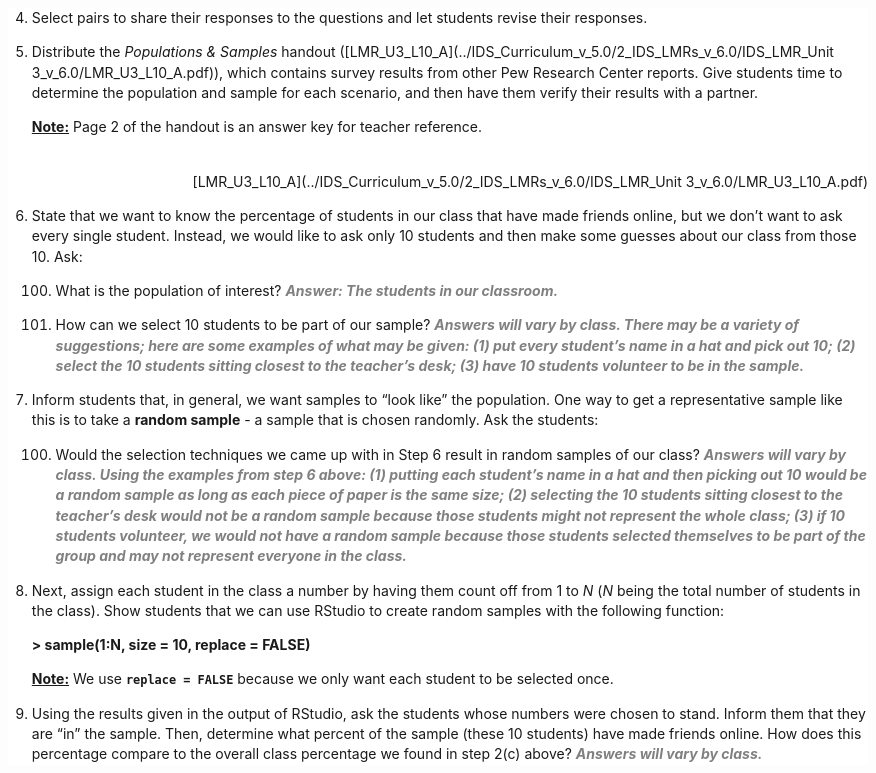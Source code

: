 4. Select pairs to share their responses to the questions and let students revise their responses.

5. Distribute the *Populations & Samples* handout ([LMR_U3_L10_A](../IDS_Curriculum_v_5.0/2_IDS_LMRs_v_6.0/IDS_LMR_Unit 3_v_6.0/LMR_U3_L10_A.pdf)), which contains survey results from
other Pew Research Center reports. Give students time to determine the population and sample
for each scenario, and then have them verify their results with a partner.

    **<u>Note:</u>** Page 2 of the handout is an answer key for teacher reference.

    <div align="right"><iframe src="https://docs.google.com/viewerng/viewer?url=https://curriculum.thinkdataed.org/IDS_Curriculum_v_5.0/2_IDS_LMRs_v_6.0/IDS_LMR_Unit 3_v_6.0/LMR_U3_L10_A.pdf&embedded=true" style=" width:420px;height:400px;" frameborder="0"></iframe><br>[LMR_U3_L10_A](../IDS_Curriculum_v_5.0/2_IDS_LMRs_v_6.0/IDS_LMR_Unit 3_v_6.0/LMR_U3_L10_A.pdf)</div>

6. State that we want to know the percentage of students in our class that have made friends online,
but we don’t want to ask every single student. Instead, we would like to ask only 10 students and
then make some guesses about our class from those 10. Ask:

    100. What is the population of interest? <span style="color:grey">***Answer: The students in our classroom.***</span>

    100. How can we select 10 students to be part of our sample? <span style="color:grey">***Answers will vary by class.
    There may be a variety of suggestions; here are some examples of what may be
    given: (1) put every student’s name in a hat and pick out 10; (2) select the 10
    students sitting closest to the teacher’s desk; (3) have 10 students volunteer to be
    in the sample.***</span>

7. Inform students that, in general, we want samples to “look like” the population. One way to get a
representative sample like this is to take a **random sample** - a sample that is chosen randomly. Ask the students:

    100. Would the selection techniques we came up with in Step 6 result in random samples of
    our class? <span style="color:grey">***Answers will vary by class. Using the examples from step 6 above: (1) putting
    each student’s name in a hat and then picking out 10 would be a random sample
    as long as each piece of paper is the same size; (2) selecting the 10 students
    sitting closest to the teacher’s desk would not be a random sample because those
    students might not represent the whole class; (3) if 10 students volunteer, we
    would not have a random sample because those students selected themselves to
    be part of the group and may not represent everyone in the class.***</span>

8. Next, assign each student in the class a number by having them count off from 1 to *N* (*N* being
the total number of students in the class). Show students that we can use RStudio to create
random samples with the following function:

    **> sample(1:N, size = 10, replace = FALSE)**

    **<u>Note:</u>** We use **```replace = FALSE```** because we only want each student to be selected once.

9. Using the results given in the output of RStudio, ask the students whose numbers were chosen to
stand. Inform them that they are “in” the sample. Then, determine what percent of the sample
(these 10 students) have made friends online. How does this percentage compare to the overall
class percentage we found in step 2(c) above? <span style="color:grey">***Answers will vary by class.***</span>
